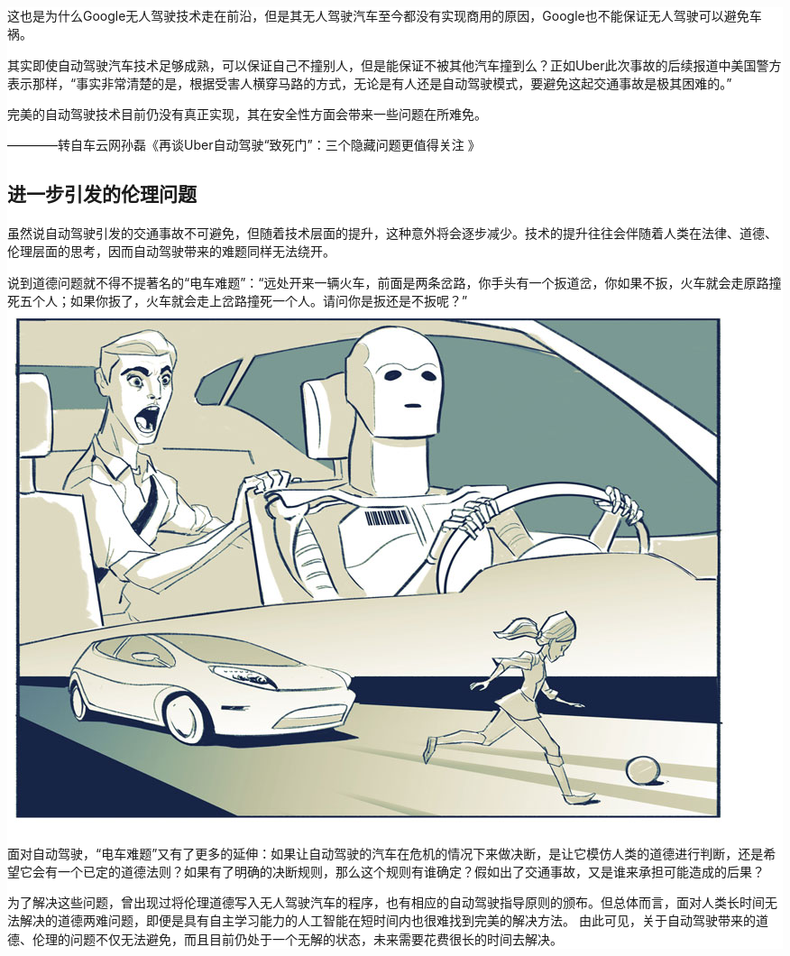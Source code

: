 
这也是为什么Google无人驾驶技术走在前沿，但是其无人驾驶汽车至今都没有实现商用的原因，Google也不能保证无人驾驶可以避免车祸。

其实即使自动驾驶汽车技术足够成熟，可以保证自己不撞别人，但是能保证不被其他汽车撞到么？正如Uber此次事故的后续报道中美国警方表示那样，“事实非常清楚的是，根据受害人横穿马路的方式，无论是有人还是自动驾驶模式，要避免这起交通事故是极其困难的。”

完美的自动驾驶技术目前仍没有真正实现，其在安全性方面会带来一些问题在所难免。

————转自车云网孙磊《再谈Uber自动驾驶“致死门”：三个隐藏问题更值得关注 》

## 进一步引发的伦理问题

虽然说自动驾驶引发的交通事故不可避免，但随着技术层面的提升，这种意外将会逐步减少。技术的提升往往会伴随着人类在法律、道德、伦理层面的思考，因而自动驾驶带来的难题同样无法绕开。

说到道德问题就不得不提著名的“电车难题”：“远处开来一辆火车，前面是两条岔路，你手头有一个扳道岔，你如果不扳，火车就会走原路撞死五个人；如果你扳了，火车就会走上岔路撞死一个人。请问你是扳还是不扳呢？”
![](images/lab1102.jpg)

面对自动驾驶，“电车难题”又有了更多的延伸：如果让自动驾驶的汽车在危机的情况下来做决断，是让它模仿人类的道德进行判断，还是希望它会有一个已定的道德法则？如果有了明确的决断规则，那么这个规则有谁确定？假如出了交通事故，又是谁来承担可能造成的后果？

为了解决这些问题，曾出现过将伦理道德写入无人驾驶汽车的程序，也有相应的自动驾驶指导原则的颁布。但总体而言，面对人类长时间无法解决的道德两难问题，即便是具有自主学习能力的人工智能在短时间内也很难找到完美的解决方法。
由此可见，关于自动驾驶带来的道德、伦理的问题不仅无法避免，而且目前仍处于一个无解的状态，未来需要花费很长的时间去解决。
